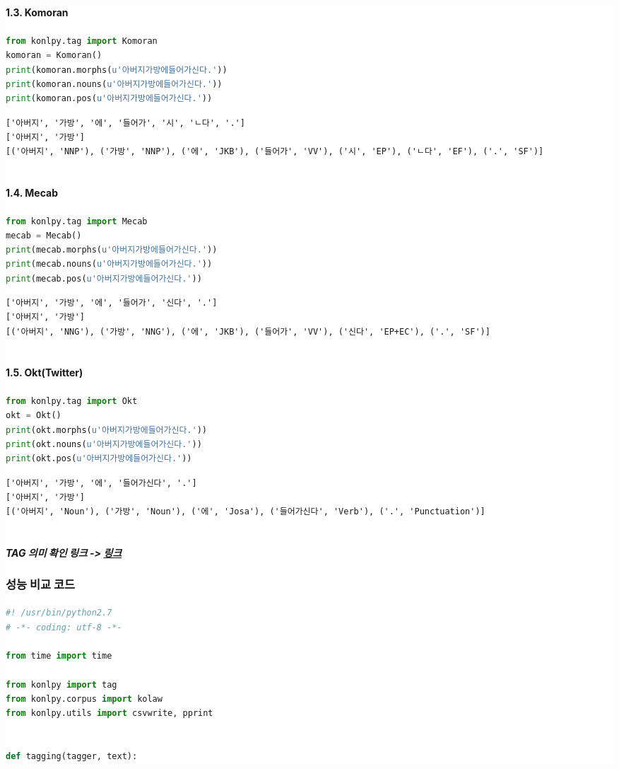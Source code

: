 #
#### 1.3. Komoran

```python
from konlpy.tag import Komoran
komoran = Komoran()
print(komoran.morphs(u'아버지가방에들어가신다.'))
print(komoran.nouns(u'아버지가방에들어가신다.'))
print(komoran.pos(u'아버지가방에들어가신다.'))
```
```
['아버지', '가방', '에', '들어가', '시', 'ㄴ다', '.']
['아버지', '가방']
[('아버지', 'NNP'), ('가방', 'NNP'), ('에', 'JKB'), ('들어가', 'VV'), ('시', 'EP'), ('ㄴ다', 'EF'), ('.', 'SF')]
```

#
#### 1.4. Mecab

```python
from konlpy.tag import Mecab
mecab = Mecab()
print(mecab.morphs(u'아버지가방에들어가신다.'))
print(mecab.nouns(u'아버지가방에들어가신다.'))
print(mecab.pos(u'아버지가방에들어가신다.'))
```
```
['아버지', '가방', '에', '들어가', '신다', '.']
['아버지', '가방']
[('아버지', 'NNG'), ('가방', 'NNG'), ('에', 'JKB'), ('들어가', 'VV'), ('신다', 'EP+EC'), ('.', 'SF')]
```

#
#### 1.5. Okt(Twitter)

```python
from konlpy.tag import Okt
okt = Okt()
print(okt.morphs(u'아버지가방에들어가신다.'))
print(okt.nouns(u'아버지가방에들어가신다.'))
print(okt.pos(u'아버지가방에들어가신다.'))
```
```
['아버지', '가방', '에', '들어가신다', '.']
['아버지', '가방']
[('아버지', 'Noun'), ('가방', 'Noun'), ('에', 'Josa'), ('들어가신다', 'Verb'), ('.', 'Punctuation')]
```

#
##### TAG 의미 확인 링크 -> [링크](https://docs.google.com/spreadsheets/d/1OGAjUvalBuX-oZvZ_-9tEfYD2gQe7hTGsgUpiiBSXI8/edit#gid=0)

### 성능 비교 코드
```python
#! /usr/bin/python2.7
# -*- coding: utf-8 -*-

from time import time

from konlpy import tag
from konlpy.corpus import kolaw
from konlpy.utils import csvwrite, pprint


def tagging(tagger, text):
```